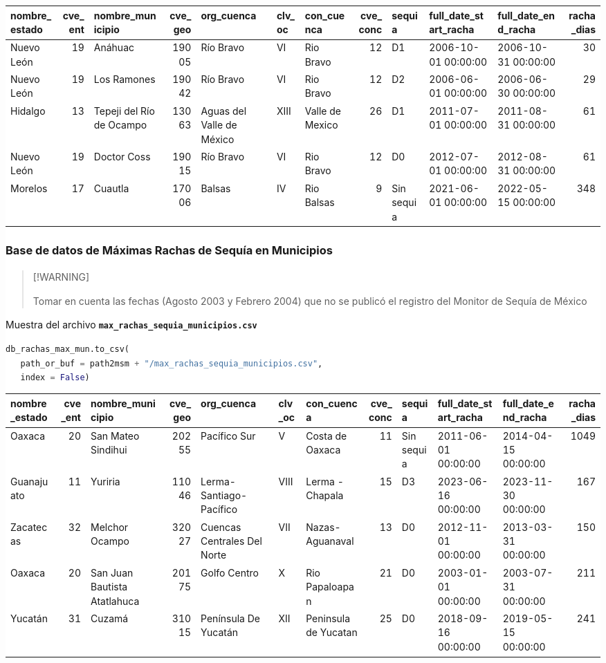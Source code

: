 | nombre_estado | cve_ent | nombre_municipio         | cve_geo | org_cuenca                | clv_oc | con_cuenca      | cve_conc | sequia     | full_date_start_racha | full_date_end_racha | racha_dias |
|:--------------|--------:|:-------------------------|--------:|:--------------------------|:-------|:----------------|---------:|:-----------|:----------------------|:--------------------|-----------:|
| Nuevo León    |      19 | Anáhuac                  |   19005 | Río Bravo                 | VI     | Rio Bravo       |       12 | D1         | 2006-10-01 00:00:00   | 2006-10-31 00:00:00 |         30 |
| Nuevo León    |      19 | Los Ramones              |   19042 | Río Bravo                 | VI     | Rio Bravo       |       12 | D2         | 2006-06-01 00:00:00   | 2006-06-30 00:00:00 |         29 |
| Hidalgo       |      13 | Tepeji del Río de Ocampo |   13063 | Aguas del Valle de México | XIII   | Valle de Mexico |       26 | D1         | 2011-07-01 00:00:00   | 2011-08-31 00:00:00 |         61 |
| Nuevo León    |      19 | Doctor Coss              |   19015 | Río Bravo                 | VI     | Rio Bravo       |       12 | D0         | 2012-07-01 00:00:00   | 2012-08-31 00:00:00 |         61 |
| Morelos       |      17 | Cuautla                  |   17006 | Balsas                    | IV     | Rio Balsas      |        9 | Sin sequia | 2021-06-01 00:00:00   | 2022-05-15 00:00:00 |        348 |

### Base de datos de Máximas Rachas de Sequía en Municipios

> \[!WARNING\]
>
> Tomar en cuenta las fechas (Agosto 2003 y Febrero 2004) que no se
> publicó el registro del Monitor de Sequía de México

Muestra del archivo **`max_rachas_sequia_municipios.csv`**

``` python
db_rachas_max_mun.to_csv(
   path_or_buf = path2msm + "/max_rachas_sequia_municipios.csv",
   index = False)
```

| nombre_estado | cve_ent | nombre_municipio             | cve_geo | org_cuenca                  | clv_oc | con_cuenca           | cve_conc | sequia     | full_date_start_racha | full_date_end_racha | racha_dias |
|:--------------|--------:|:-----------------------------|--------:|:----------------------------|:-------|:---------------------|---------:|:-----------|:----------------------|:--------------------|-----------:|
| Oaxaca        |      20 | San Mateo Sindihui           |   20255 | Pacífico Sur                | V      | Costa de Oaxaca      |       11 | Sin sequia | 2011-06-01 00:00:00   | 2014-04-15 00:00:00 |       1049 |
| Guanajuato    |      11 | Yuriria                      |   11046 | Lerma-Santiago-Pacífico     | VIII   | Lerma - Chapala      |       15 | D3         | 2023-06-16 00:00:00   | 2023-11-30 00:00:00 |        167 |
| Zacatecas     |      32 | Melchor Ocampo               |   32027 | Cuencas Centrales Del Norte | VII    | Nazas-Aguanaval      |       13 | D0         | 2012-11-01 00:00:00   | 2013-03-31 00:00:00 |        150 |
| Oaxaca        |      20 | San Juan Bautista Atatlahuca |   20175 | Golfo Centro                | X      | Rio Papaloapan       |       21 | D0         | 2003-01-01 00:00:00   | 2003-07-31 00:00:00 |        211 |
| Yucatán       |      31 | Cuzamá                       |   31015 | Península De Yucatán        | XII    | Peninsula de Yucatan |       25 | D0         | 2018-09-16 00:00:00   | 2019-05-15 00:00:00 |        241 |
